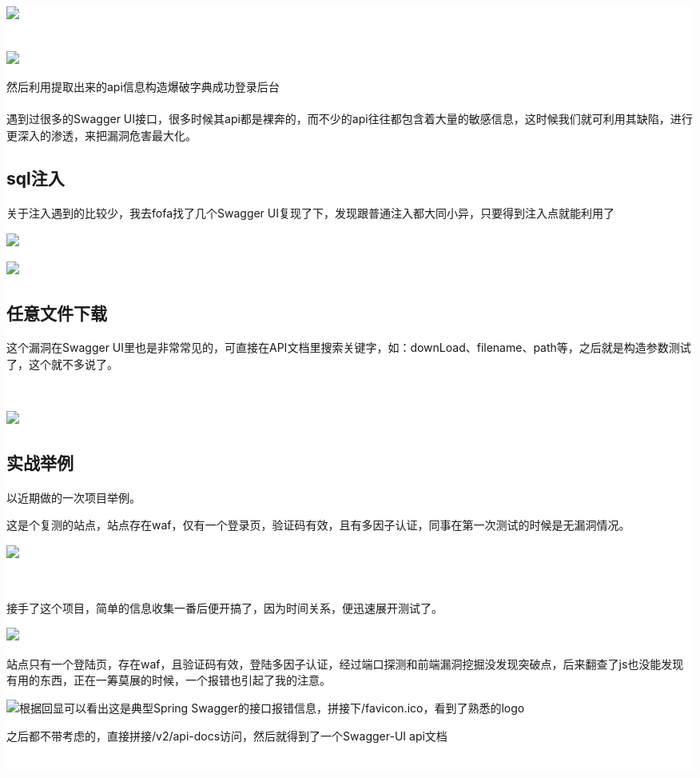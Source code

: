 ![](https://gitee.com/fuli009/images/raw/master/public/20210822090934.png)  
![]()

![](https://gitee.com/fuli009/images/raw/master/public/20210822090935.png)

然后利用提取出来的api信息构造爆破字典成功登录后台  
![]()  
遇到过很多的Swagger
UI接口，很多时候其api都是裸奔的，而不少的api往往都包含着大量的敏感信息，这时候我们就可利用其缺陷，进行更深入的渗透，来把漏洞危害最大化。

## sql注入

关于注入遇到的比较少，我去fofa找了几个Swagger UI复现了下，发现跟普通注入都大同小异，只要得到注入点就能利用了

![](https://gitee.com/fuli009/images/raw/master/public/20210822090936.png)

![](https://gitee.com/fuli009/images/raw/master/public/20210822090937.png)

## 任意文件下载

这个漏洞在Swagger
UI里也是非常常见的，可直接在API文档里搜索关键字，如：downLoad、filename、path等，之后就是构造参数测试了，这个就不多说了。

![]()

![](https://gitee.com/fuli009/images/raw/master/public/20210822090938.png)

## 实战举例

以近期做的一次项目举例。

这是个复测的站点，站点存在waf，仅有一个登录页，验证码有效，且有多因子认证，同事在第一次测试的时候是无漏洞情况。

![](https://gitee.com/fuli009/images/raw/master/public/20210822090939.png)

![]()

接手了这个项目，简单的信息收集一番后便开搞了，因为时间关系，便迅速展开测试了。

![](https://gitee.com/fuli009/images/raw/master/public/20210822090940.png)

站点只有一个登陆页，存在waf，且验证码有效，登陆多因子认证，经过端口探测和前端漏洞挖掘没发现突破点，后来翻查了js也没能发现有用的东西，正在一筹莫展的时候，一个报错也引起了我的注意。

![](https://gitee.com/fuli009/images/raw/master/public/20210822090941.png)根据回显可以看出这是典型Spring
Swagger的接口报错信息，拼接下/favicon.ico，看到了熟悉的logo

  

之后都不带考虑的，直接拼接/v2/api-docs访问，然后就得到了一个Swagger-UI api文档

![]()
